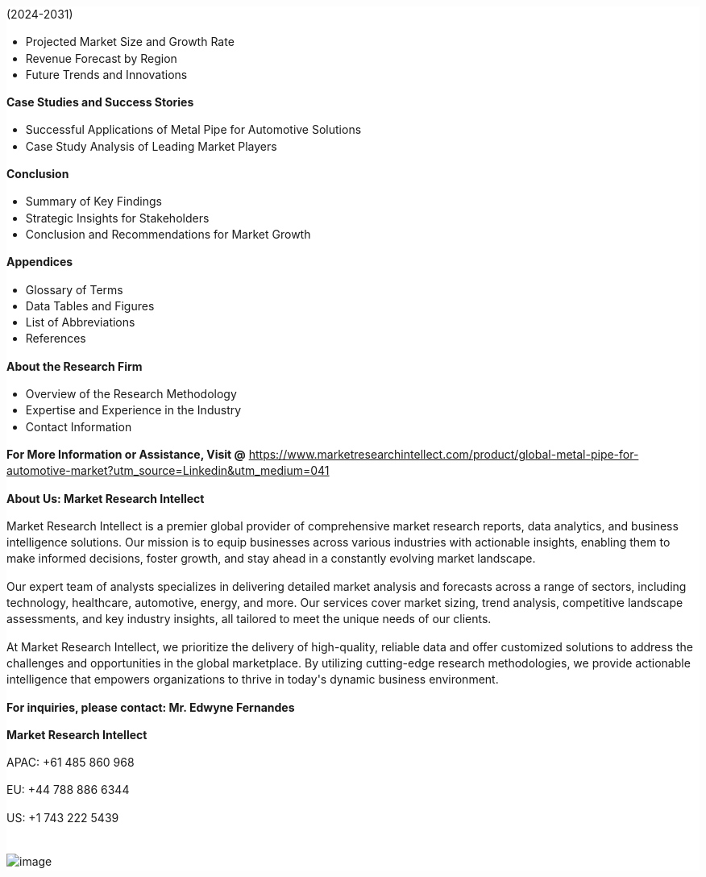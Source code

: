 (2024-2031)</strong></p><ul><li>Projected Market Size and Growth Rate</li><li>Revenue Forecast by Region</li><li>Future Trends and Innovations</li></ul><p><strong>Case Studies and Success Stories</strong></p><ul><li>Successful Applications of Metal Pipe for Automotive Solutions</li><li>Case Study Analysis of Leading Market Players</li></ul><p><strong>Conclusion</strong></p><ul><li>Summary of Key Findings</li><li>Strategic Insights for Stakeholders</li><li>Conclusion and Recommendations for Market Growth</li></ul><p><strong>Appendices</strong></p><ul><li>Glossary of Terms</li><li>Data Tables and Figures</li><li>List of Abbreviations</li><li>References</li></ul><p><strong>About the Research Firm</strong></p><ul><li>Overview of the Research Methodology</li><li>Expertise and Experience in the Industry</li><li>Contact Information</li></ul></div><div class="article-main__content" data-test-id="publishing-text-block"><p><span class="font-[700]"><strong>For More Information or Assistance, Visit @</strong>&nbsp;<a href="https://www.marketresearchintellect.com/product/global-metal-pipe-for-automotive-market?utm_source=Linkedin&utm_medium=041">https://www.marketresearchintellect.com/product/global-metal-pipe-for-automotive-market?utm_source=Linkedin&utm_medium=041</a></span></p><p><strong>About Us: Market Research Intellect</strong></p><p>Market Research Intellect is a premier global provider of comprehensive market research reports, data analytics, and business intelligence solutions. Our mission is to equip businesses across various industries with actionable insights, enabling them to make informed decisions, foster growth, and stay ahead in a constantly evolving market landscape.</p><p>Our expert team of analysts specializes in delivering detailed market analysis and forecasts across a range of sectors, including technology, healthcare, automotive, energy, and more. Our services cover market sizing, trend analysis, competitive landscape assessments, and key industry insights, all tailored to meet the unique needs of our clients.</p><p>At Market Research Intellect, we prioritize the delivery of high-quality, reliable data and offer customized solutions to address the challenges and opportunities in the global marketplace. By utilizing cutting-edge research methodologies, we provide actionable intelligence that empowers organizations to thrive in today's dynamic business environment.</p><p><strong>For inquiries, please contact: Mr. Edwyne Fernandes</strong></p><p><strong>Market Research Intellect</strong></p><p>APAC: +61 485 860 968</p><p>EU: +44 788 886 6344</p><p>US: +1 743 222 5439</p></div><div class="article-main__content" data-test-id="publishing-text-block">&nbsp;</div>
![image](https://github.com/user-attachments/assets/349344ae-bef8-4974-ac1d-c55c28f5e3dc)
